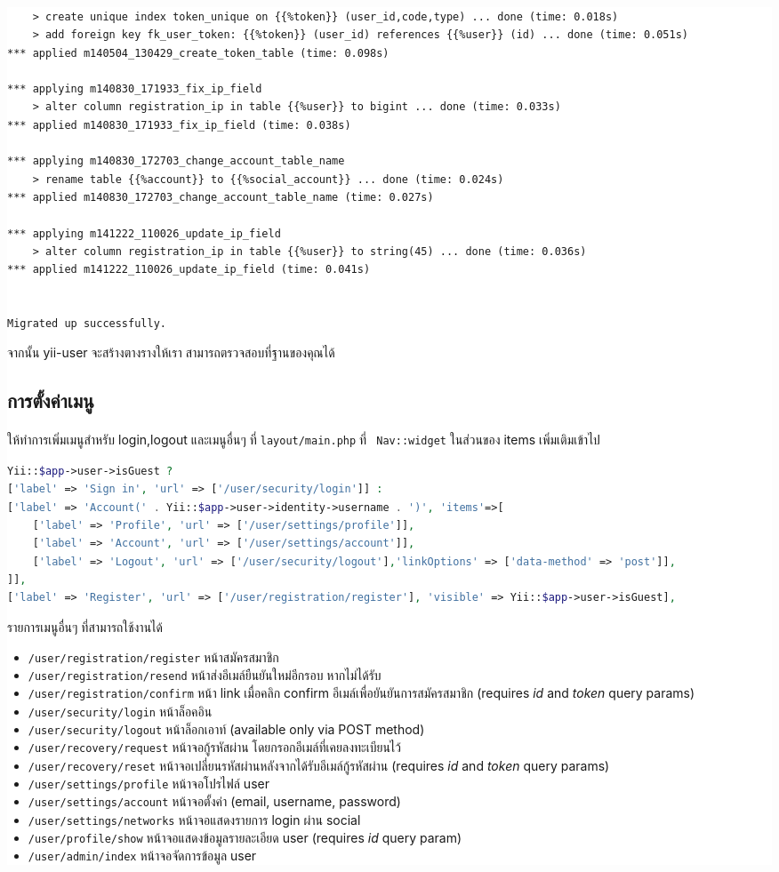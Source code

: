 ```
    > create unique index token_unique on {{%token}} (user_id,code,type) ... done (time: 0.018s)
    > add foreign key fk_user_token: {{%token}} (user_id) references {{%user}} (id) ... done (time: 0.051s)
*** applied m140504_130429_create_token_table (time: 0.098s)

*** applying m140830_171933_fix_ip_field
    > alter column registration_ip in table {{%user}} to bigint ... done (time: 0.033s)
*** applied m140830_171933_fix_ip_field (time: 0.038s)

*** applying m140830_172703_change_account_table_name
    > rename table {{%account}} to {{%social_account}} ... done (time: 0.024s)
*** applied m140830_172703_change_account_table_name (time: 0.027s)

*** applying m141222_110026_update_ip_field
    > alter column registration_ip in table {{%user}} to string(45) ... done (time: 0.036s)
*** applied m141222_110026_update_ip_field (time: 0.041s)


Migrated up successfully.
```
จากนั้น yii-user จะสร้างตางรางให้เรา สามารถตรวจสอบที่ฐานของคุณได้


## การตั้งค่าเมนู

ให้ทำการเพิ่มเมนูสำหรับ login,logout และเมนูอื่นๆ ที่ `layout/main.php` ที่ ` Nav::widget` ในส่วนของ items เพิ่มเติมเข้าไป

```php
Yii::$app->user->isGuest ?
['label' => 'Sign in', 'url' => ['/user/security/login']] :
['label' => 'Account(' . Yii::$app->user->identity->username . ')', 'items'=>[
    ['label' => 'Profile', 'url' => ['/user/settings/profile']],
    ['label' => 'Account', 'url' => ['/user/settings/account']],
    ['label' => 'Logout', 'url' => ['/user/security/logout'],'linkOptions' => ['data-method' => 'post']],
]],
['label' => 'Register', 'url' => ['/user/registration/register'], 'visible' => Yii::$app->user->isGuest],
```

รายการเมนูอื่นๆ ที่สามารถใช้งานได้

- `/user/registration/register` หน้าสมัครสมาชิก
- `/user/registration/resend`  หน้าส่งอีเมล์ยืนยันใหม่อีกรอบ หากไม่ได้รับ
- `/user/registration/confirm`  หน้า link เมื่อคลิก confirm อีเมล์เพื่อยันยันการสมัครสมาชิก (requires *id* and *token* query params)
- `/user/security/login`        หน้าล็อคอิน
- `/user/security/logout`       หน้าล็อกเอาท์ (available only via POST method)
- `/user/recovery/request`      หน้าจอกู้รหัสผ่าน โดยกรอกอีเมล์ที่เคยลงทะเบียนไว้
- `/user/recovery/reset`        หน้าจอเปลี่ยนรหัสผ่านหลังจากได้รับอีเมล์กู้รหัสผ่าน (requires *id* and *token* query params)
- `/user/settings/profile`      หน้าจอโปรไฟล์ user
- `/user/settings/account`      หน้าจอตั้งค่า  (email, username, password)
- `/user/settings/networks`     หน้าจอแสดงรายการ login ผ่าน social
- `/user/profile/show`         หน้าจอแสดงข้อมูลรายละเอียด user (requires *id* query param)
- `/user/admin/index`           หน้าจอจัดการข้อมูล user
